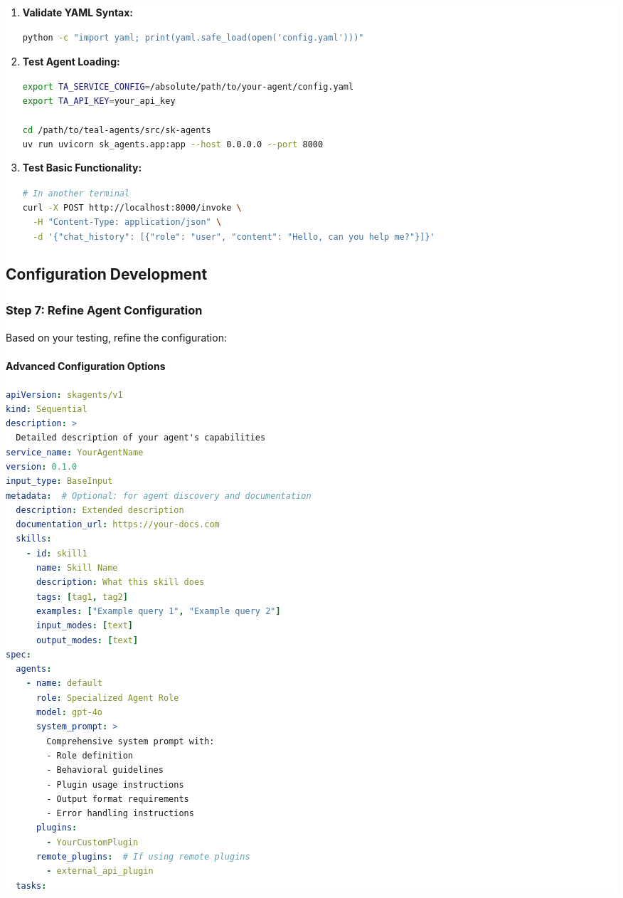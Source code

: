 1. **Validate YAML Syntax:**
   ```bash
   python -c "import yaml; print(yaml.safe_load(open('config.yaml')))"
   ```

2. **Test Agent Loading:**
   ```bash
   export TA_SERVICE_CONFIG=/absolute/path/to/your-agent/config.yaml
   export TA_API_KEY=your_api_key
   
   cd /path/to/teal-agents/src/sk-agents
   uv run uvicorn sk_agents.app:app --host 0.0.0.0 --port 8000
   ```

3. **Test Basic Functionality:**
   ```bash
   # In another terminal
   curl -X POST http://localhost:8000/invoke \
     -H "Content-Type: application/json" \
     -d '{"chat_history": [{"role": "user", "content": "Hello, can you help me?"}]}'
   ```

## Configuration Development

### Step 7: Refine Agent Configuration

Based on your testing, refine the configuration:

#### Advanced Configuration Options

```yaml
apiVersion: skagents/v1
kind: Sequential
description: >
  Detailed description of your agent's capabilities
service_name: YourAgentName
version: 0.1.0
input_type: BaseInput
metadata:  # Optional: for agent discovery and documentation
  description: Extended description
  documentation_url: https://your-docs.com
  skills:
    - id: skill1
      name: Skill Name
      description: What this skill does
      tags: [tag1, tag2]
      examples: ["Example query 1", "Example query 2"]
      input_modes: [text]
      output_modes: [text]
spec:
  agents:
    - name: default
      role: Specialized Agent Role
      model: gpt-4o
      system_prompt: >
        Comprehensive system prompt with:
        - Role definition
        - Behavioral guidelines
        - Plugin usage instructions
        - Output format requirements
        - Error handling instructions
      plugins:
        - YourCustomPlugin
      remote_plugins:  # If using remote plugins
        - external_api_plugin
  tasks:
```
